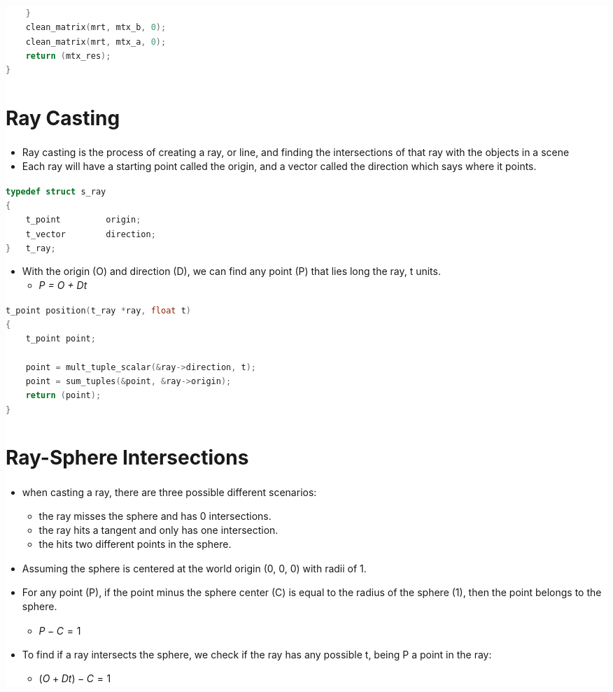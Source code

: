 ```c
	}
	clean_matrix(mrt, mtx_b, 0);
	clean_matrix(mrt, mtx_a, 0);
	return (mtx_res);
}
```


# Ray Casting

- Ray casting is the process of creating a ray, or line, and finding the intersections of that ray with the objects in a scene
- Each ray will have a starting point called the origin, and a vector called the direction which says where it points.

```c
typedef struct s_ray
{
	t_point			origin;
	t_vector		direction;
}	t_ray;
```

- With the origin (O) and direction (D), we can find any point (P) that lies long the ray, t units.
	- *P = O + Dt*

```c
t_point	position(t_ray *ray, float t)
{
	t_point	point;

	point = mult_tuple_scalar(&ray->direction, t);
	point = sum_tuples(&point, &ray->origin);
	return (point);
}
```

# Ray-Sphere Intersections

- when casting a ray, there are three possible different scenarios:
	- the ray misses the sphere and has 0 intersections.
	- the ray hits a tangent and only has one intersection.
	- the hits two different points in the sphere.

- Assuming the sphere is centered at the world origin (0, 0, 0) with radii of 1.
- For any point (P), if the point minus the sphere center (C) is equal to the radius of the sphere (1), then the point belongs to the sphere.
	- $P - C = 1$

- To find if a ray intersects the sphere, we check if the ray has any possible t, being P a point in the ray:
	- $(O + Dt) - C = 1$
